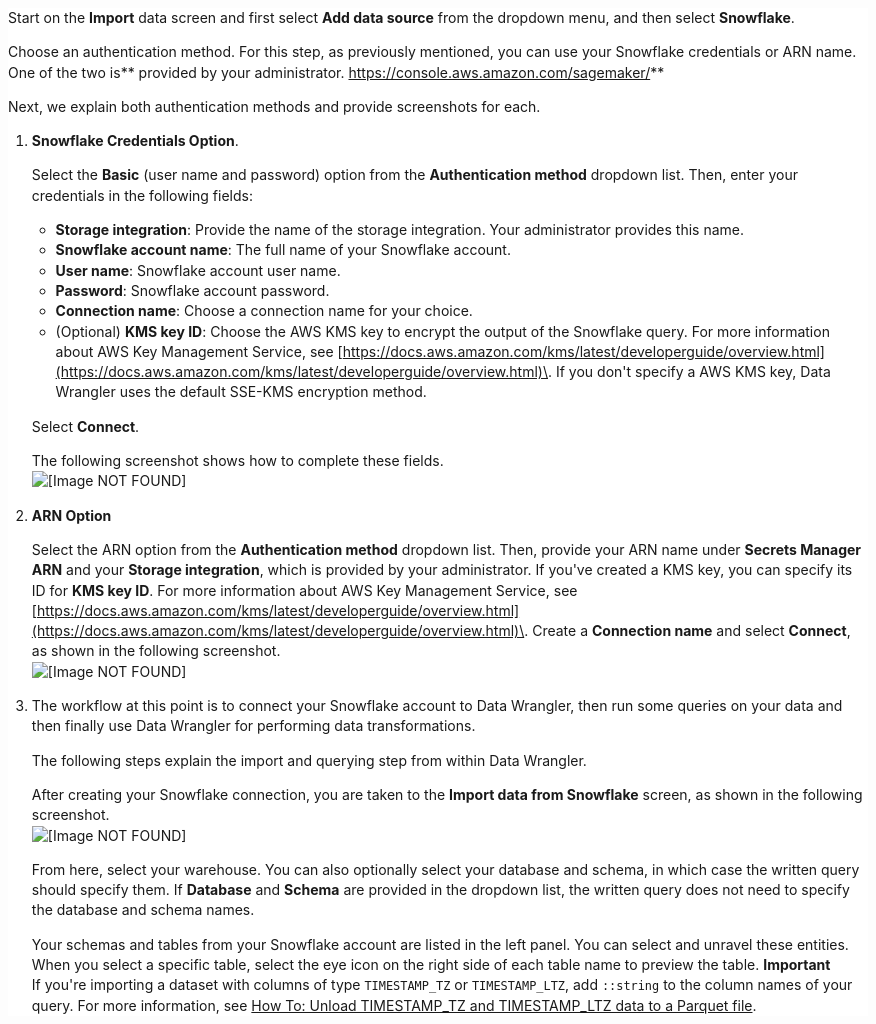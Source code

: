    Start on the **Import** data screen and first select **Add data source** from the dropdown menu, and then select **Snowflake**\. 

Choose an authentication method\. For this step, as previously mentioned, you can use your Snowflake credentials or ARN name\. One of the two is** provided by your administrator\. [https://console\.aws\.amazon\.com/sagemaker/](https://console.aws.amazon.com/sagemaker/)**

Next, we explain both authentication methods and provide screenshots for each\. 

1. **Snowflake Credentials Option**\.

   Select the **Basic** \(user name and password\) option from the **Authentication method** dropdown list\. Then, enter your credentials in the following fields: 
   + **Storage integration**: Provide the name of the storage integration\. Your administrator provides this name\. 
   + **Snowflake account name**: The full name of your Snowflake account\.
   + **User name**: Snowflake account user name\.
   + **Password**: Snowflake account password\.
   + **Connection name**: Choose a connection name for your choice\.
   + \(Optional\) **KMS key ID**: Choose the AWS KMS key to encrypt the output of the Snowflake query\. For more information about AWS Key Management Service, see [https://docs.aws.amazon.com/kms/latest/developerguide/overview.html](https://docs.aws.amazon.com/kms/latest/developerguide/overview.html)\. If you don't specify a AWS KMS key, Data Wrangler uses the default SSE\-KMS encryption method\.

   Select **Connect**\. 

   The following screenshot shows how to complete these fields\.   
![\[Image NOT FOUND\]](http://docs.aws.amazon.com/sagemaker/latest/dg/images/studio/mohave/snowflake-connection.png)

1. **ARN Option**

   Select the ARN option from the **Authentication method** dropdown list\. Then, provide your ARN name under **Secrets Manager ARN** and your **Storage integration**, which is provided by your administrator\. If you've created a KMS key, you can specify its ID for **KMS key ID**\. For more information about AWS Key Management Service, see [https://docs.aws.amazon.com/kms/latest/developerguide/overview.html](https://docs.aws.amazon.com/kms/latest/developerguide/overview.html)\. Create a **Connection name** and select **Connect**, as shown in the following screenshot\.   
![\[Image NOT FOUND\]](http://docs.aws.amazon.com/sagemaker/latest/dg/images/studio/mohave/snowflake-connection-complete.png)

1. The workflow at this point is to connect your Snowflake account to Data Wrangler, then run some queries on your data and then finally use Data Wrangler for performing data transformations\.

   The following steps explain the import and querying step from within Data Wrangler\.

   After creating your Snowflake connection, you are taken to the **Import data from Snowflake** screen, as shown in the following screenshot\.  
![\[Image NOT FOUND\]](http://docs.aws.amazon.com/sagemaker/latest/dg/images/studio/mohave/import-snowflake.png)

   From here, select your warehouse\. You can also optionally select your database and schema, in which case the written query should specify them\. If **Database** and **Schema** are provided in the dropdown list, the written query does not need to specify the database and schema names\.

   Your schemas and tables from your Snowflake account are listed in the left panel\. You can select and unravel these entities\. When you select a specific table, select the eye icon on the right side of each table name to preview the table\.
**Important**  
If you're importing a dataset with columns of type `TIMESTAMP_TZ` or `TIMESTAMP_LTZ`, add `::string` to the column names of your query\. For more information, see [How To: Unload TIMESTAMP\_TZ and TIMESTAMP\_LTZ data to a Parquet file](https://community.snowflake.com/s/article/How-To-Unload-Timestamp-data-in-a-Parquet-file)\.
